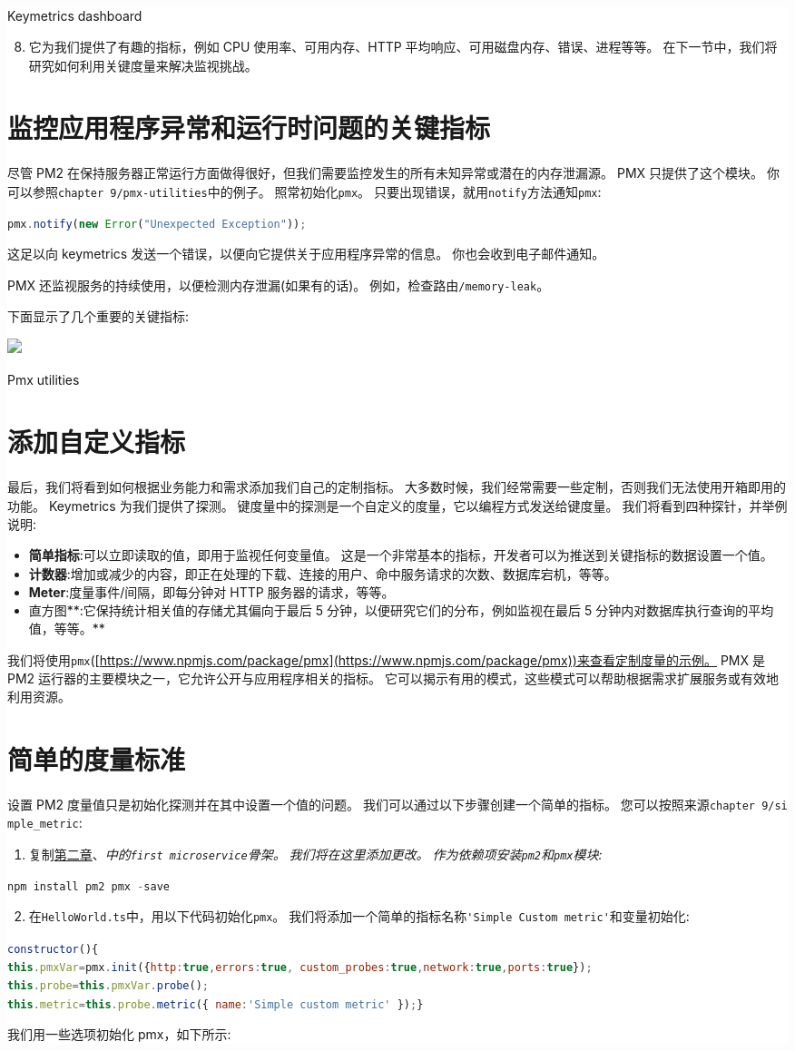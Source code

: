 Keymetrics dashboard

8.  它为我们提供了有趣的指标，例如 CPU 使用率、可用内存、HTTP 平均响应、可用磁盘内存、错误、进程等等。 在下一节中，我们将研究如何利用关键度量来解决监视挑战。

# 监控应用程序异常和运行时问题的关键指标

尽管 PM2 在保持服务器正常运行方面做得很好，但我们需要监控发生的所有未知异常或潜在的内存泄漏源。 PMX 只提供了这个模块。 你可以参照`chapter 9/pmx-utilities`中的例子。 照常初始化`pmx`。 只要出现错误，就用`notify`方法通知`pmx`:

```js
pmx.notify(new Error("Unexpected Exception"));
```

这足以向 keymetrics 发送一个错误，以便向它提供关于应用程序异常的信息。 你也会收到电子邮件通知。

PMX 还监视服务的持续使用，以便检测内存泄漏(如果有的话)。 例如，检查路由`/memory-leak`。

下面显示了几个重要的关键指标:

![](assets/7f15decc-9a17-423a-82a0-b207195786fb.png)

Pmx utilities

# 添加自定义指标

最后，我们将看到如何根据业务能力和需求添加我们自己的定制指标。 大多数时候，我们经常需要一些定制，否则我们无法使用开箱即用的功能。 Keymetrics 为我们提供了探测。 键度量中的探测是一个自定义的度量，它以编程方式发送给键度量。 我们将看到四种探针，并举例说明:

*   **简单指标**:可以立即读取的值，即用于监视任何变量值。 这是一个非常基本的指标，开发者可以为推送到关键指标的数据设置一个值。
*   **计数器**:增加或减少的内容，即正在处理的下载、连接的用户、命中服务请求的次数、数据库宕机，等等。
*   **Meter**:度量事件/间隔，即每分钟对 HTTP 服务器的请求，等等。
*   直方图**:它保持统计相关值的存储尤其偏向于最后 5 分钟，以便研究它们的分布，例如监视在最后 5 分钟内对数据库执行查询的平均值，等等。**

我们将使用`pmx`([https://www.npmjs.com/package/pmx](https://www.npmjs.com/package/pmx))来查看定制度量的示例。 PMX 是 PM2 运行器的主要模块之一，它允许公开与应用程序相关的指标。 它可以揭示有用的模式，这些模式可以帮助根据需求扩展服务或有效地利用资源。

# 简单的度量标准

设置 PM2 度量值只是初始化探测并在其中设置一个值的问题。 我们可以通过以下步骤创建一个简单的指标。 您可以按照来源`chapter 9/simple_metric`:

1.  复制[第二章](02.html)、*中的`first microservice`骨架。 我们将在这里添加更改。 作为依赖项安装`pm2`和`pmx`模块:*

```js
npm install pm2 pmx -save
```

2.  在`HelloWorld.ts`中，用以下代码初始化`pmx`。 我们将添加一个简单的指标名称`'Simple Custom metric'`和变量初始化:

```js
constructor(){
this.pmxVar=pmx.init({http:true,errors:true, custom_probes:true,network:true,ports:true});
this.probe=this.pmxVar.probe();
this.metric=this.probe.metric({ name:'Simple custom metric' });}
```

我们用一些选项初始化 pmx，如下所示:
